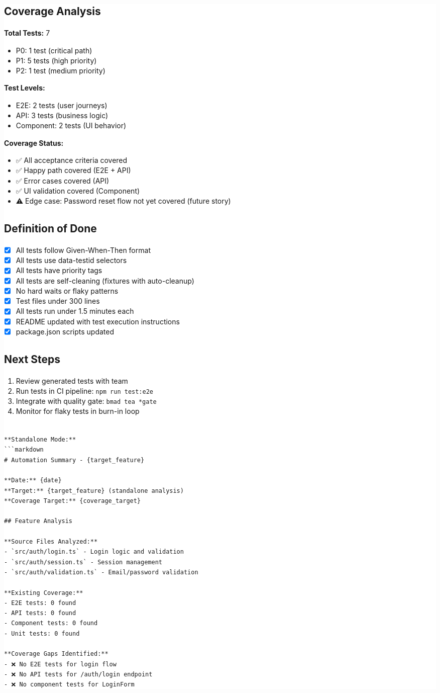    ## Coverage Analysis

   **Total Tests:** 7
   - P0: 1 test (critical path)
   - P1: 5 tests (high priority)
   - P2: 1 test (medium priority)

   **Test Levels:**
   - E2E: 2 tests (user journeys)
   - API: 3 tests (business logic)
   - Component: 2 tests (UI behavior)

   **Coverage Status:**
   - ✅ All acceptance criteria covered
   - ✅ Happy path covered (E2E + API)
   - ✅ Error cases covered (API)
   - ✅ UI validation covered (Component)
   - ⚠️ Edge case: Password reset flow not yet covered (future story)

   ## Definition of Done
   - [x] All tests follow Given-When-Then format
   - [x] All tests use data-testid selectors
   - [x] All tests have priority tags
   - [x] All tests are self-cleaning (fixtures with auto-cleanup)
   - [x] No hard waits or flaky patterns
   - [x] Test files under 300 lines
   - [x] All tests run under 1.5 minutes each
   - [x] README updated with test execution instructions
   - [x] package.json scripts updated

   ## Next Steps
   1. Review generated tests with team
   2. Run tests in CI pipeline: `npm run test:e2e`
   3. Integrate with quality gate: `bmad tea *gate`
   4. Monitor for flaky tests in burn-in loop

   ````

   **Standalone Mode:**
   ```markdown
   # Automation Summary - {target_feature}

   **Date:** {date}
   **Target:** {target_feature} (standalone analysis)
   **Coverage Target:** {coverage_target}

   ## Feature Analysis

   **Source Files Analyzed:**
   - `src/auth/login.ts` - Login logic and validation
   - `src/auth/session.ts` - Session management
   - `src/auth/validation.ts` - Email/password validation

   **Existing Coverage:**
   - E2E tests: 0 found
   - API tests: 0 found
   - Component tests: 0 found
   - Unit tests: 0 found

   **Coverage Gaps Identified:**
   - ❌ No E2E tests for login flow
   - ❌ No API tests for /auth/login endpoint
   - ❌ No component tests for LoginForm
   ````